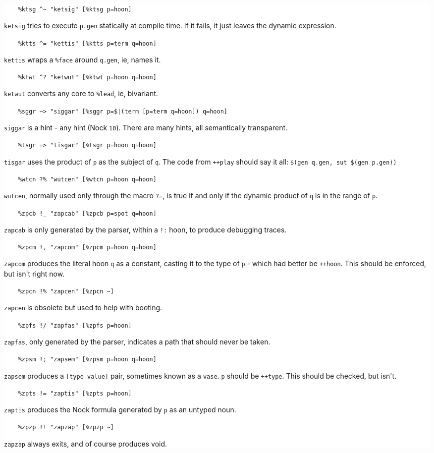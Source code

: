         %ktsg ^~ "ketsig" [%ktsg p=hoon]

`ketsig` tries to execute `p.gen` statically at compile time.
If it fails, it just leaves the dynamic expression.

        %ktts ^= "kettis" [%ktts p=term q=hoon]

`kettis` wraps a `%face` around `q.gen`, ie, names it.

        %ktwt ^? "ketwut" [%ktwt p=hoon q=hoon]

`ketwut` converts any core to `%lead`, ie, bivariant.

        %sggr ~> "siggar" [%sggr p=$|(term [p=term q=hoon]) q=hoon]

`siggar` is a hint - any hint (Nock `10`).  There are many hints,
all semantically transparent.

        %tsgr => "tisgar" [%tsgr p=hoon q=hoon]

`tisgar` uses the product of `p` as the subject of `q`.  The code
from `++play` should say it all: `$(gen q.gen, sut $(gen p.gen))`

        %wtcn ?% "wutcen" [%wtcn p=hoon q=hoon]

`wutcen`, normally used only through the macro `?=`, is true if
and only if the dynamic product of `q` is in the range of `p`.

        %zpcb !_ "zapcab" [%zpcb p=spot q=hoon]

`zapcab` is only generated by the parser, within a `!:` hoon,
to produce debugging traces.

        %zpcm !, "zapcom" [%zpcm p=hoon q=hoon]

`zapcom` produces the literal hoon `q` as a constant, casting it
to the type of `p` - which had better be `++hoon`.  This should
be enforced, but isn't right now.

        %zpcn !% "zapcen" [%zpcn ~]

`zapcen` is obsolete but used to help with booting.

        %zpfs !/ "zapfas" [%zpfs p=hoon]

`zapfas`, only generated by the parser, indicates a path that
should never be taken.

        %zpsm !; "zapsem" [%zpsm p=hoon q=hoon]

`zapsem` produces a `[type value]` pair, sometimes known as
a `vase`.  `p` should be `++type`.  This should be checked,
but isn't.

        %zpts != "zaptis" [%zpts p=hoon]

`zaptis` produces the Nock formula generated by `p` as an
untyped noun.

        %zpzp !! "zapzap" [%zpzp ~]

`zapzap` always exits, and of course produces void.
